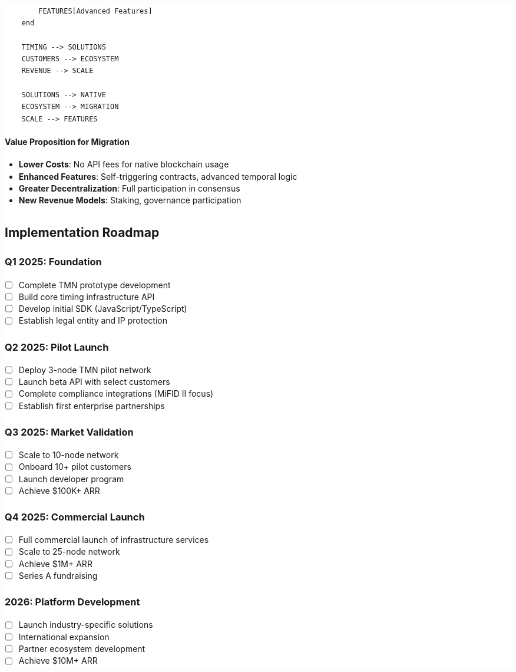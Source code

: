 ```mermaid
        FEATURES[Advanced Features]
    end
    
    TIMING --> SOLUTIONS
    CUSTOMERS --> ECOSYSTEM
    REVENUE --> SCALE
    
    SOLUTIONS --> NATIVE
    ECOSYSTEM --> MIGRATION
    SCALE --> FEATURES
```

#### Value Proposition for Migration
- **Lower Costs**: No API fees for native blockchain usage
- **Enhanced Features**: Self-triggering contracts, advanced temporal logic
- **Greater Decentralization**: Full participation in consensus
- **New Revenue Models**: Staking, governance participation

## Implementation Roadmap

### Q1 2025: Foundation
- [ ] Complete TMN prototype development
- [ ] Build core timing infrastructure API
- [ ] Develop initial SDK (JavaScript/TypeScript)
- [ ] Establish legal entity and IP protection

### Q2 2025: Pilot Launch
- [ ] Deploy 3-node TMN pilot network
- [ ] Launch beta API with select customers
- [ ] Complete compliance integrations (MiFID II focus)
- [ ] Establish first enterprise partnerships

### Q3 2025: Market Validation
- [ ] Scale to 10-node network
- [ ] Onboard 10+ pilot customers
- [ ] Launch developer program
- [ ] Achieve $100K+ ARR

### Q4 2025: Commercial Launch
- [ ] Full commercial launch of infrastructure services
- [ ] Scale to 25-node network
- [ ] Achieve $1M+ ARR
- [ ] Series A fundraising

### 2026: Platform Development
- [ ] Launch industry-specific solutions
- [ ] International expansion
- [ ] Partner ecosystem development
- [ ] Achieve $10M+ ARR
